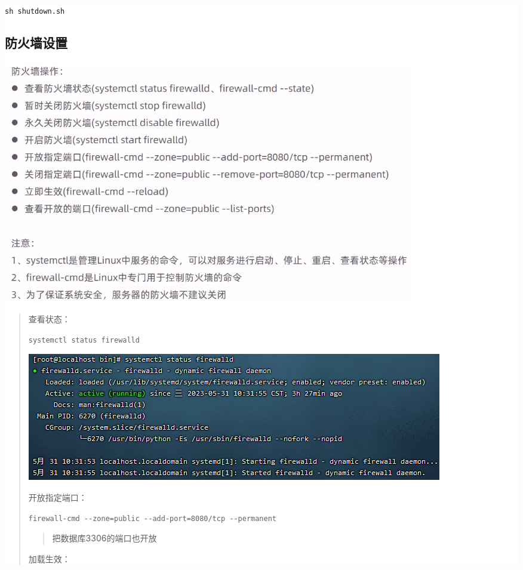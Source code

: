 ```
sh shutdown.sh
```

## 防火墙设置

<img src="img/4.软件安装/image-20230531135612839.png" alt="image-20230531135612839" style="zoom: 67%;" />

> 查看状态：
>
> ```
> systemctl status firewalld
> ```
>
> ![image-20230531140016832](img/4.软件安装/image-20230531140016832.png)
>
> 开放指定端口：
>
> ```
> firewall-cmd --zone=public --add-port=8080/tcp --permanent
> ```
>
> > 把数据库3306的端口也开放
>
> 加载生效：
>
> ```